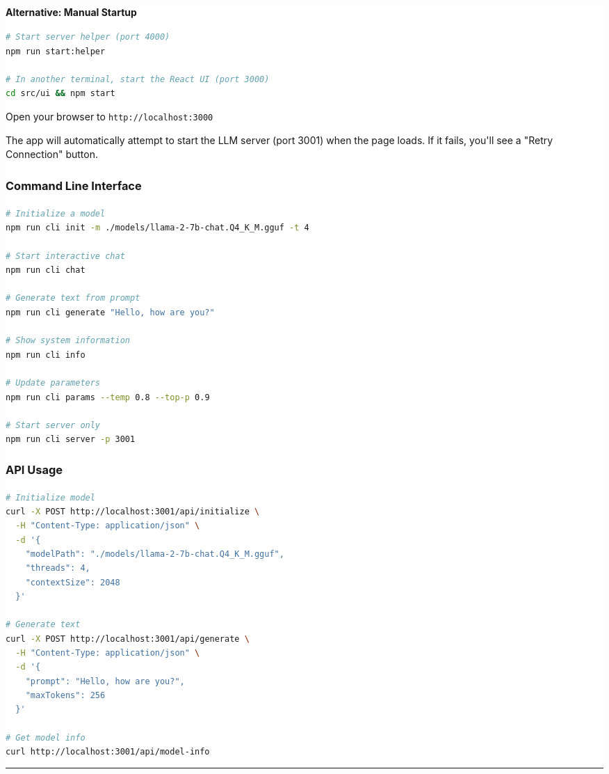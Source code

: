**Alternative: Manual Startup**
```bash
# Start server helper (port 4000)
npm run start:helper

# In another terminal, start the React UI (port 3000)
cd src/ui && npm start
```

Open your browser to `http://localhost:3000`

The app will automatically attempt to start the LLM server (port 3001) when the page loads. If it fails, you'll see a "Retry Connection" button.

### Command Line Interface

```bash
# Initialize a model
npm run cli init -m ./models/llama-2-7b-chat.Q4_K_M.gguf -t 4

# Start interactive chat
npm run cli chat

# Generate text from prompt
npm run cli generate "Hello, how are you?"

# Show system information
npm run cli info

# Update parameters
npm run cli params --temp 0.8 --top-p 0.9

# Start server only
npm run cli server -p 3001
```

### API Usage

```bash
# Initialize model
curl -X POST http://localhost:3001/api/initialize \
  -H "Content-Type: application/json" \
  -d '{
    "modelPath": "./models/llama-2-7b-chat.Q4_K_M.gguf",
    "threads": 4,
    "contextSize": 2048
  }'

# Generate text
curl -X POST http://localhost:3001/api/generate \
  -H "Content-Type: application/json" \
  -d '{
    "prompt": "Hello, how are you?",
    "maxTokens": 256
  }'

# Get model info
curl http://localhost:3001/api/model-info
```

---